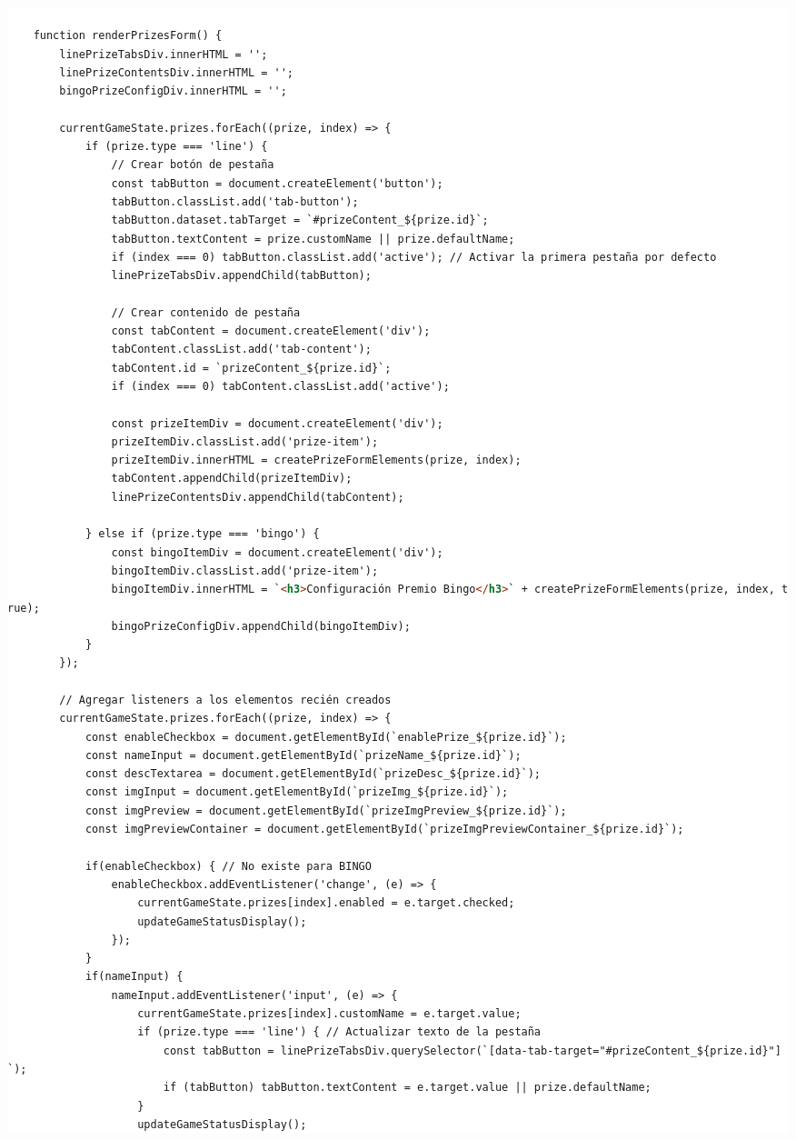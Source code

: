 ```html
    
    function renderPrizesForm() {
        linePrizeTabsDiv.innerHTML = '';
        linePrizeContentsDiv.innerHTML = '';
        bingoPrizeConfigDiv.innerHTML = '';

        currentGameState.prizes.forEach((prize, index) => {
            if (prize.type === 'line') {
                // Crear botón de pestaña
                const tabButton = document.createElement('button');
                tabButton.classList.add('tab-button');
                tabButton.dataset.tabTarget = `#prizeContent_${prize.id}`;
                tabButton.textContent = prize.customName || prize.defaultName;
                if (index === 0) tabButton.classList.add('active'); // Activar la primera pestaña por defecto
                linePrizeTabsDiv.appendChild(tabButton);

                // Crear contenido de pestaña
                const tabContent = document.createElement('div');
                tabContent.classList.add('tab-content');
                tabContent.id = `prizeContent_${prize.id}`;
                if (index === 0) tabContent.classList.add('active');
                
                const prizeItemDiv = document.createElement('div');
                prizeItemDiv.classList.add('prize-item');
                prizeItemDiv.innerHTML = createPrizeFormElements(prize, index);
                tabContent.appendChild(prizeItemDiv);
                linePrizeContentsDiv.appendChild(tabContent);

            } else if (prize.type === 'bingo') {
                const bingoItemDiv = document.createElement('div');
                bingoItemDiv.classList.add('prize-item');
                bingoItemDiv.innerHTML = `<h3>Configuración Premio Bingo</h3>` + createPrizeFormElements(prize, index, true);
                bingoPrizeConfigDiv.appendChild(bingoItemDiv);
            }
        });

        // Agregar listeners a los elementos recién creados
        currentGameState.prizes.forEach((prize, index) => {
            const enableCheckbox = document.getElementById(`enablePrize_${prize.id}`);
            const nameInput = document.getElementById(`prizeName_${prize.id}`);
            const descTextarea = document.getElementById(`prizeDesc_${prize.id}`);
            const imgInput = document.getElementById(`prizeImg_${prize.id}`);
            const imgPreview = document.getElementById(`prizeImgPreview_${prize.id}`);
            const imgPreviewContainer = document.getElementById(`prizeImgPreviewContainer_${prize.id}`);

            if(enableCheckbox) { // No existe para BINGO
                enableCheckbox.addEventListener('change', (e) => {
                    currentGameState.prizes[index].enabled = e.target.checked;
                    updateGameStatusDisplay();
                });
            }
            if(nameInput) {
                nameInput.addEventListener('input', (e) => {
                    currentGameState.prizes[index].customName = e.target.value;
                    if (prize.type === 'line') { // Actualizar texto de la pestaña
                        const tabButton = linePrizeTabsDiv.querySelector(`[data-tab-target="#prizeContent_${prize.id}"]`);
                        if (tabButton) tabButton.textContent = e.target.value || prize.defaultName;
                    }
                    updateGameStatusDisplay();
```